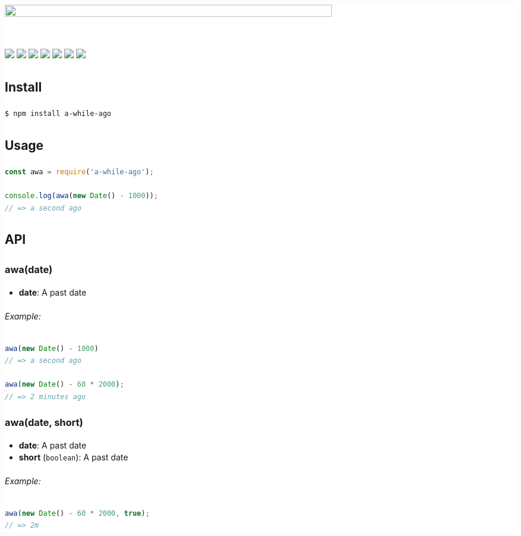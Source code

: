 [<img src="https://cdn.abranhe.com/projects/a-while-ago/a-while-ago.png" height="80%" width="80%">](https://npmjs.org/a-while-ago)

<br/>

[![](https://api.abranhe.com/badges/travis/a-while-ago)](https://travis-ci.org/abranhe/a-while-ago)
[![](https://img.shields.io/github/license/abranhe/a-while-ago.svg)](https://github.com/abranhe/a-while-ago/blob/master/license)
[![](https://abranhe.com/badge.svg)](https://github.com/abranhe)
[![](https://cdn.abranhe.com/badges/cash-me.svg)](https://cash.me/$abranhe)
[![](https://cdn.abranhe.com/badges/patreon.svg)](https://patreon.com/abranhe)
[![](https://cdn.abranhe.com/badges/paypal.svg)](https://paypal.me/abranhe/10)
[![](https://img.shields.io/npm/v/a-while-ago.svg)](https://npmjs.org/a-while-ago)

	
## Install

```
$ npm install a-while-ago
```

## Usage

```js
const awa = require('a-while-ago');

console.log(awa(new Date() - 1000));
// => a second ago
```

## API

### awa(date)

- **date**: A past date

###### Example:

```js
awa(new Date() - 1000)
// => a second ago

awa(new Date() - 60 * 2000);
// => 2 minutes ago
```

### awa(date, short)

- **date**: A past date
- **short** (`boolean`): A past date

###### Example:

```js
awa(new Date() - 60 * 2000, true);
// => 2m
```
